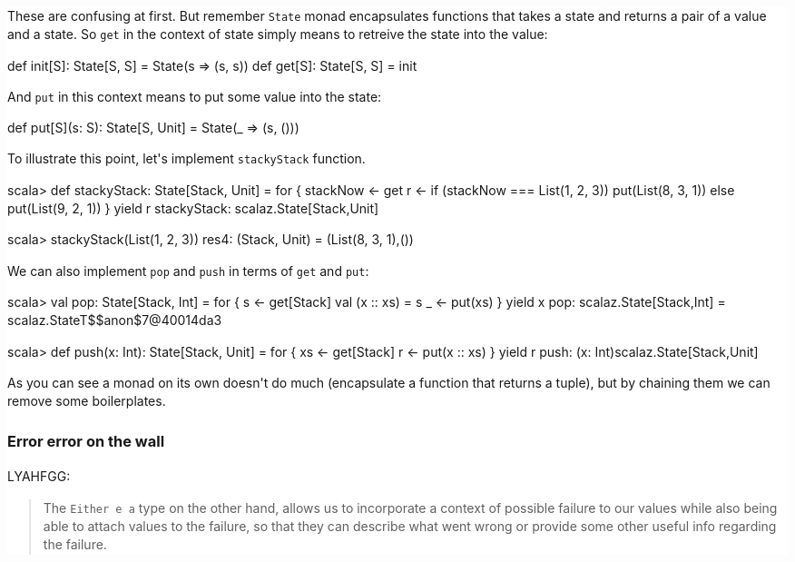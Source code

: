 These are confusing at first. But remember `State` monad encapsulates functions that takes a state and returns a pair of a value and a state. So `get` in the context of state simply means to retreive the state into the value:

<scala>
  def init[S]: State[S, S] = State(s => (s, s))
  def get[S]: State[S, S] = init
</scala>

And `put` in this context means to put some value into the state:

<scala>
  def put[S](s: S): State[S, Unit] = State(_ => (s, ()))
</scala>

To illustrate this point, let's implement `stackyStack` function.

<scala>
scala> def stackyStack: State[Stack, Unit] = for {
         stackNow <- get
         r <- if (stackNow === List(1, 2, 3)) put(List(8, 3, 1))
              else put(List(9, 2, 1))
       } yield r
stackyStack: scalaz.State[Stack,Unit]

scala> stackyStack(List(1, 2, 3))
res4: (Stack, Unit) = (List(8, 3, 1),())
</scala>

We can also implement `pop` and `push` in terms of `get` and `put`:

<scala>
scala> val pop: State[Stack, Int] = for {
         s <- get[Stack]
         val (x :: xs) = s
         _ <- put(xs)
       } yield x
pop: scalaz.State[Stack,Int] = scalaz.StateT$$anon$7@40014da3

scala> def push(x: Int): State[Stack, Unit] = for {
         xs <- get[Stack]
         r <- put(x :: xs)
       } yield r
push: (x: Int)scalaz.State[Stack,Unit]
</scala>

As you can see a monad on its own doesn't do much (encapsulate a function that returns a tuple), but by chaining them we can remove some boilerplates.

### Error error on the wall

LYAHFGG:

> The `Either e a` type on the other hand, allows us to incorporate a context of possible failure to our values while also being able to attach values to the failure, so that they can describe what went wrong or provide some other useful info regarding the failure.


  [day6]: http://eed3si9n.com/learning-scalaz-day6